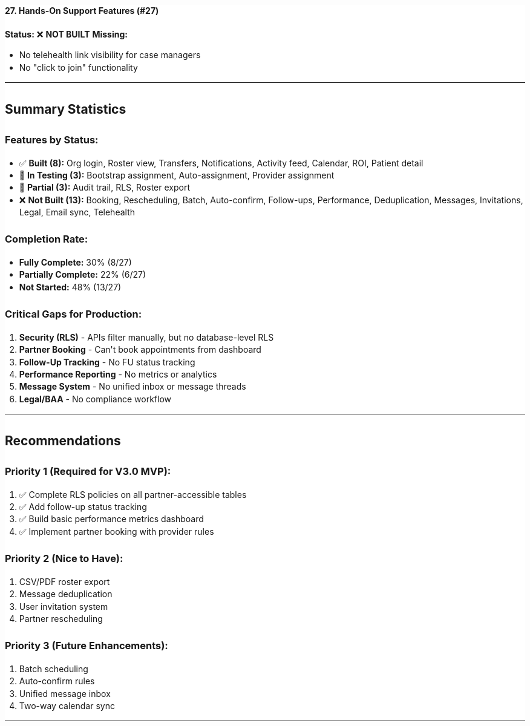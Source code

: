 
#### 27. Hands-On Support Features (#27)
**Status:** ❌ **NOT BUILT**
**Missing:**
- No telehealth link visibility for case managers
- No "click to join" functionality

---

## Summary Statistics

### Features by Status:
- ✅ **Built (8):** Org login, Roster view, Transfers, Notifications, Activity feed, Calendar, ROI, Patient detail
- 🔨 **In Testing (3):** Bootstrap assignment, Auto-assignment, Provider assignment
- 🚧 **Partial (3):** Audit trail, RLS, Roster export
- ❌ **Not Built (13):** Booking, Rescheduling, Batch, Auto-confirm, Follow-ups, Performance, Deduplication, Messages, Invitations, Legal, Email sync, Telehealth

### Completion Rate:
- **Fully Complete:** 30% (8/27)
- **Partially Complete:** 22% (6/27)
- **Not Started:** 48% (13/27)

### Critical Gaps for Production:

1. **Security (RLS)** - APIs filter manually, but no database-level RLS
2. **Partner Booking** - Can't book appointments from dashboard
3. **Follow-Up Tracking** - No FU status tracking
4. **Performance Reporting** - No metrics or analytics
5. **Message System** - No unified inbox or message threads
6. **Legal/BAA** - No compliance workflow

---

## Recommendations

### Priority 1 (Required for V3.0 MVP):
1. ✅ Complete RLS policies on all partner-accessible tables
2. ✅ Add follow-up status tracking
3. ✅ Build basic performance metrics dashboard
4. ✅ Implement partner booking with provider rules

### Priority 2 (Nice to Have):
1. CSV/PDF roster export
2. Message deduplication
3. User invitation system
4. Partner rescheduling

### Priority 3 (Future Enhancements):
1. Batch scheduling
2. Auto-confirm rules
3. Unified message inbox
4. Two-way calendar sync

---